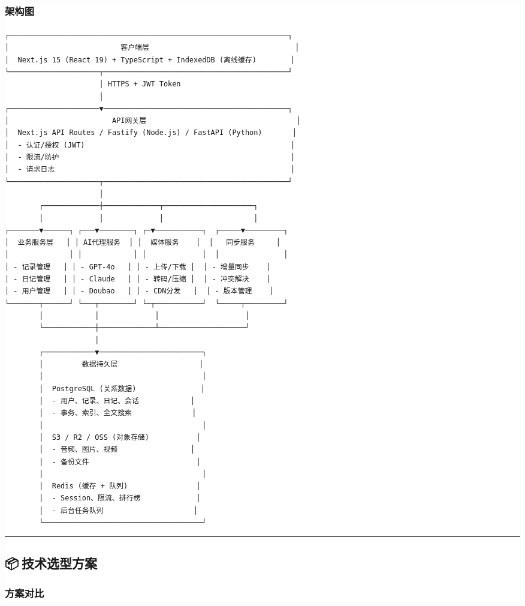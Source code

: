 ### 架构图

```
┌─────────────────────────────────────────────────────────────────┐
│                          客户端层                                  │
│  Next.js 15 (React 19) + TypeScript + IndexedDB (离线缓存)        │
└─────────────────────┬───────────────────────────────────────────┘
                      │ HTTPS + JWT Token
                      │
┌─────────────────────▼───────────────────────────────────────────┐
│                        API网关层                                   │
│  Next.js API Routes / Fastify (Node.js) / FastAPI (Python)       │
│  - 认证/授权 (JWT)                                                │
│  - 限流/防护                                                      │
│  - 请求日志                                                       │
└─────────────────────┬───────────────────────────────────────────┘
                      │
        ┌─────────────┼─────────────┬─────────────────────┐
        │             │             │                     │
┌───────▼──────┐ ┌───▼────────┐ ┌─▼───────────┐  ┌─────▼─────────┐
│  业务服务层   │ │ AI代理服务  │ │  媒体服务    │  │   同步服务     │
│              │ │            │ │             │  │               │
│ - 记录管理   │ │ - GPT-4o   │ │ - 上传/下载 │  │ - 增量同步    │
│ - 日记管理   │ │ - Claude   │ │ - 转码/压缩 │  │ - 冲突解决    │
│ - 用户管理   │ │ - Doubao   │ │ - CDN分发   │  │ - 版本管理    │
└───────┬──────┘ └───┬────────┘ └─┬───────────┘  └─────┬─────────┘
        │            │             │                    │
        └────────────┼─────────────┴────────────────────┘
                     │
        ┌────────────▼────────────────────────┐
        │         数据持久层                   │
        │                                     │
        │  PostgreSQL (关系数据)               │
        │  - 用户、记录、日记、会话            │
        │  - 事务、索引、全文搜索              │
        │                                     │
        │  S3 / R2 / OSS (对象存储)           │
        │  - 音频、图片、视频                 │
        │  - 备份文件                         │
        │                                     │
        │  Redis (缓存 + 队列)                │
        │  - Session、限流、排行榜             │
        │  - 后台任务队列                     │
        └─────────────────────────────────────┘
```

---

## 📦 技术选型方案

### 方案对比

